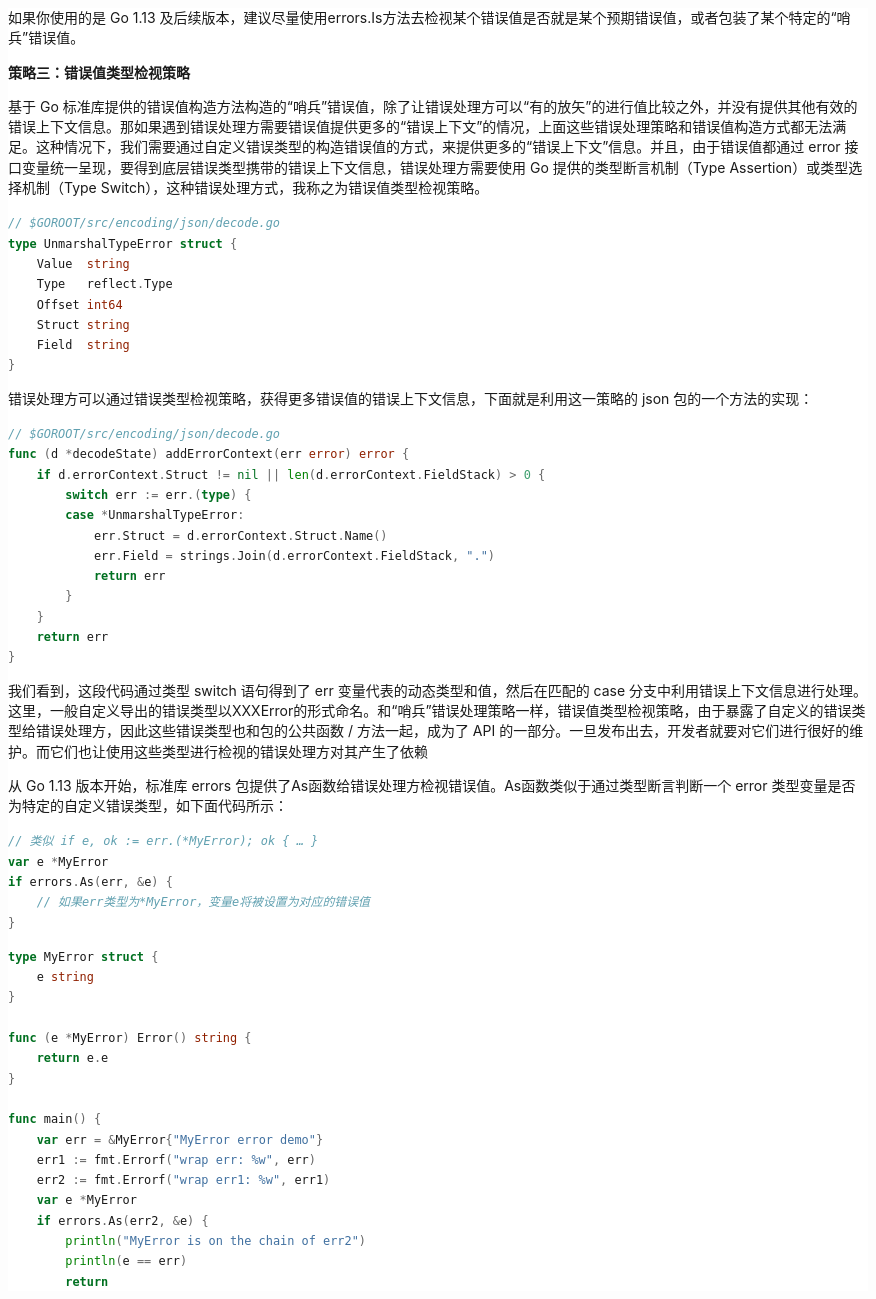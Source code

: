 如果你使用的是 Go 1.13 及后续版本，建议尽量使用errors.Is方法去检视某个错误值是否就是某个预期错误值，或者包装了某个特定的“哨兵”错误值。

**策略三：错误值类型检视策略**

基于 Go 标准库提供的错误值构造方法构造的“哨兵”错误值，除了让错误处理方可以“有的放矢”的进行值比较之外，并没有提供其他有效的错误上下文信息。那如果遇到错误处理方需要错误值提供更多的“错误上下文”的情况，上面这些错误处理策略和错误值构造方式都无法满足。这种情况下，我们需要通过自定义错误类型的构造错误值的方式，来提供更多的“错误上下文”信息。并且，由于错误值都通过 error 接口变量统一呈现，要得到底层错误类型携带的错误上下文信息，错误处理方需要使用 Go 提供的类型断言机制（Type Assertion）或类型选择机制（Type Switch），这种错误处理方式，我称之为错误值类型检视策略。

```go
// $GOROOT/src/encoding/json/decode.go
type UnmarshalTypeError struct {
    Value  string       
    Type   reflect.Type 
    Offset int64        
    Struct string       
    Field  string      
}
```

错误处理方可以通过错误类型检视策略，获得更多错误值的错误上下文信息，下面就是利用这一策略的 json 包的一个方法的实现：

```go
// $GOROOT/src/encoding/json/decode.go
func (d *decodeState) addErrorContext(err error) error {
    if d.errorContext.Struct != nil || len(d.errorContext.FieldStack) > 0 {
        switch err := err.(type) {
        case *UnmarshalTypeError:
            err.Struct = d.errorContext.Struct.Name()
            err.Field = strings.Join(d.errorContext.FieldStack, ".")
            return err
        }
    }
    return err
}
```

我们看到，这段代码通过类型 switch 语句得到了 err 变量代表的动态类型和值，然后在匹配的 case 分支中利用错误上下文信息进行处理。这里，一般自定义导出的错误类型以XXXError的形式命名。和“哨兵”错误处理策略一样，错误值类型检视策略，由于暴露了自定义的错误类型给错误处理方，因此这些错误类型也和包的公共函数 / 方法一起，成为了 API 的一部分。一旦发布出去，开发者就要对它们进行很好的维护。而它们也让使用这些类型进行检视的错误处理方对其产生了依赖

从 Go 1.13 版本开始，标准库 errors 包提供了As函数给错误处理方检视错误值。As函数类似于通过类型断言判断一个 error 类型变量是否为特定的自定义错误类型，如下面代码所示：

```go
// 类似 if e, ok := err.(*MyError); ok { … }
var e *MyError
if errors.As(err, &e) {
    // 如果err类型为*MyError，变量e将被设置为对应的错误值
}
```

```go
type MyError struct {
    e string
}

func (e *MyError) Error() string {
    return e.e
}

func main() {
    var err = &MyError{"MyError error demo"}
    err1 := fmt.Errorf("wrap err: %w", err)
    err2 := fmt.Errorf("wrap err1: %w", err1)
    var e *MyError
    if errors.As(err2, &e) {
        println("MyError is on the chain of err2")
        println(e == err)                  
        return                             
```